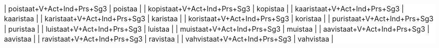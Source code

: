 | poistaat+V+Act+Ind+Prs+Sg3              | poistaa              |
| kopistaat+V+Act+Ind+Prs+Sg3             | kopistaa             |
| kaaristaat+V+Act+Ind+Prs+Sg3            | kaaristaa            |
| karistaat+V+Act+Ind+Prs+Sg3             | karistaa             |
| koristaat+V+Act+Ind+Prs+Sg3             | koristaa             |
| puristaat+V+Act+Ind+Prs+Sg3             | puristaa             |
| luistaat+V+Act+Ind+Prs+Sg3              | luistaa              |
| muistaat+V+Act+Ind+Prs+Sg3              | muistaa              |
| aavistaat+V+Act+Ind+Prs+Sg3             | aavistaa             |
| ravistaat+V+Act+Ind+Prs+Sg3             | ravistaa             |
| vahvistaat+V+Act+Ind+Prs+Sg3            | vahvistaa            |
